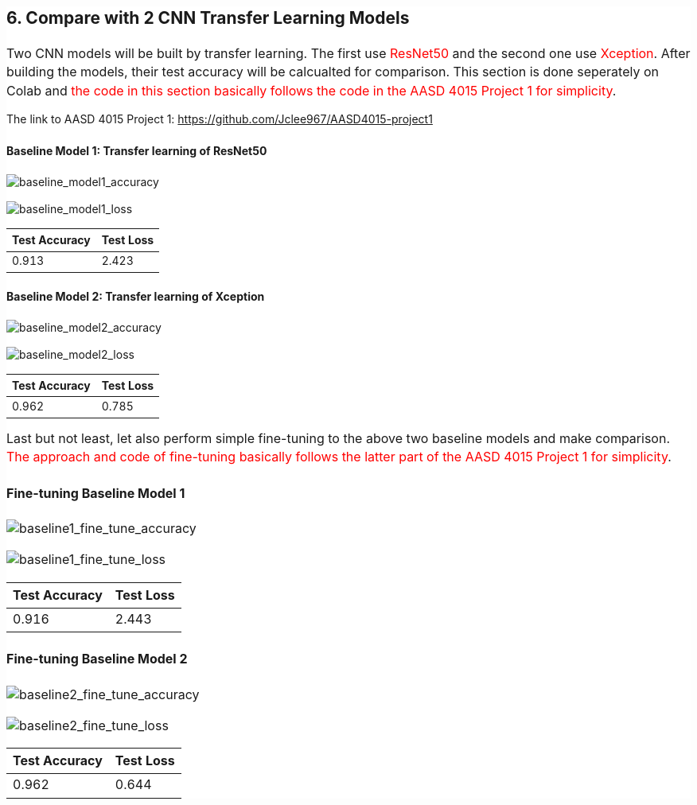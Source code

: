## 6. Compare with 2 CNN Transfer Learning Models
<font size=3>Two CNN models will be built by transfer learning. The first use <font color=red>ResNet50</font> and the second one use <font color=red>Xception</font>. After building the models, their test accuracy will be calcualted for comparison. This section is done seperately on Colab and <font color=red>the code in this section basically follows the code in the AASD 4015 Project 1 for simplicity</font>.</font>

The link to AASD 4015 Project 1: https://github.com/Jclee967/AASD4015-project1

#### Baseline Model 1: Transfer learning of ResNet50

![baseline_model1_accuracy](https://user-images.githubusercontent.com/101066418/230731158-9458d961-4fc1-4d92-b924-fff2a8be575e.png)

![baseline_model1_loss](https://user-images.githubusercontent.com/101066418/230731161-5a00a915-b1b6-4139-a59d-0c65ec41c377.png)

| Test Accuracy  | Test Loss |
| ------------- | ------------- |
| 0.913           | 2.423         |

#### Baseline Model 2: Transfer learning of Xception

![baseline_model2_accuracy](https://user-images.githubusercontent.com/101066418/230731298-0d6550a1-a405-4dc5-848d-d302905c117e.png)

![baseline_model2_loss](https://user-images.githubusercontent.com/101066418/230731301-e452c9d3-4dde-4e4f-8c17-cc6bf6b284ed.png)

| Test Accuracy  | Test Loss |
| ------------- | ------------- |
| 0.962           | 0.785         |

<font size=3>Last but not least, let also perform simple fine-tuning to the above two baseline models and make comparison. <font color=red>The approach and code of fine-tuning basically follows the latter part of the AASD 4015 Project 1 for simplicity</font>.

#### Fine-tuning Baseline Model 1

![baseline1_fine_tune_accuracy](https://user-images.githubusercontent.com/101066418/230731546-47fe0a22-f64d-487e-aca7-c53cf1760b7d.png)

![baseline1_fine_tune_loss](https://user-images.githubusercontent.com/101066418/230731549-3a985550-a6b3-4c88-bd10-fc8a8eee13be.png)

| Test Accuracy  | Test Loss |
| ------------- | ------------- |
| 0.916           | 2.443         |

#### Fine-tuning Baseline Model 2

![baseline2_fine_tune_accuracy](https://user-images.githubusercontent.com/101066418/230731594-96f29bba-0799-4641-9e74-11b635f17cc6.png)

![baseline2_fine_tune_loss](https://user-images.githubusercontent.com/101066418/230731597-0113d6fd-0031-471c-9ec7-2a4de8db195f.png)

| Test Accuracy  | Test Loss |
| ------------- | ------------- |
| 0.962           | 0.644         |
